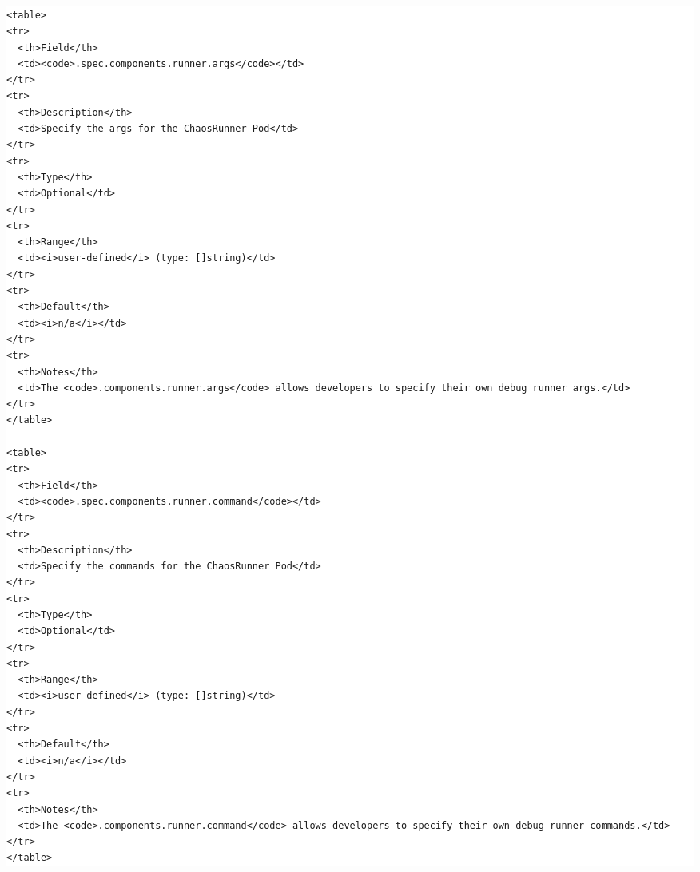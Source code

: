    <table>
    <tr>
      <th>Field</th>
      <td><code>.spec.components.runner.args</code></td>
    </tr>
    <tr>
      <th>Description</th>
      <td>Specify the args for the ChaosRunner Pod</td>
    </tr>
    <tr>
      <th>Type</th>
      <td>Optional</td>
    </tr>
    <tr>
      <th>Range</th>
      <td><i>user-defined</i> (type: []string)</td>
    </tr>
    <tr>
      <th>Default</th>
      <td><i>n/a</i></td>
    </tr>
    <tr>
      <th>Notes</th>
      <td>The <code>.components.runner.args</code> allows developers to specify their own debug runner args.</td>
    </tr>
    </table>

    <table>
    <tr>
      <th>Field</th>
      <td><code>.spec.components.runner.command</code></td>
    </tr>
    <tr>
      <th>Description</th>
      <td>Specify the commands for the ChaosRunner Pod</td>
    </tr>
    <tr>
      <th>Type</th>
      <td>Optional</td>
    </tr>
    <tr>
      <th>Range</th>
      <td><i>user-defined</i> (type: []string)</td>
    </tr>
    <tr>
      <th>Default</th>
      <td><i>n/a</i></td>
    </tr>
    <tr>
      <th>Notes</th>
      <td>The <code>.components.runner.command</code> allows developers to specify their own debug runner commands.</td>
    </tr>
    </table>
